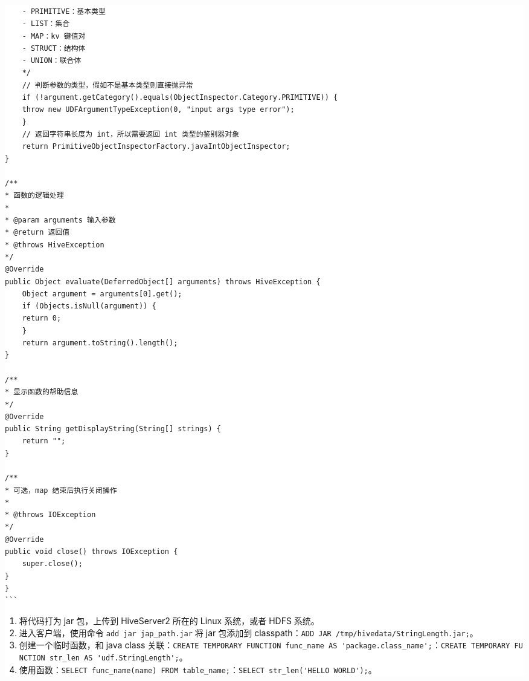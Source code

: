         - PRIMITIVE：基本类型
        - LIST：集合
        - MAP：kv 键值对
        - STRUCT：结构体
        - UNION：联合体
        */
        // 判断参数的类型，假如不是基本类型则直接抛异常
        if (!argument.getCategory().equals(ObjectInspector.Category.PRIMITIVE)) {
        throw new UDFArgumentTypeException(0, "input args type error");
        }
        // 返回字符串长度为 int，所以需要返回 int 类型的鉴别器对象
        return PrimitiveObjectInspectorFactory.javaIntObjectInspector;
    }

    /**
    * 函数的逻辑处理
    *
    * @param arguments 输入参数
    * @return 返回值
    * @throws HiveException
    */
    @Override
    public Object evaluate(DeferredObject[] arguments) throws HiveException {
        Object argument = arguments[0].get();
        if (Objects.isNull(argument)) {
        return 0;
        }
        return argument.toString().length();
    }

    /**
    * 显示函数的帮助信息
    */
    @Override
    public String getDisplayString(String[] strings) {
        return "";
    }

    /**
    * 可选，map 结束后执行关闭操作
    *
    * @throws IOException
    */
    @Override
    public void close() throws IOException {
        super.close();
    }
    }
    ```

1. 将代码打为 jar 包，上传到 HiveServer2 所在的 Linux 系统，或者 HDFS 系统。
1. 进入客户端，使用命令 `add jar jap_path.jar` 将 jar 包添加到 classpath：`ADD JAR /tmp/hivedata/StringLength.jar;`。
1. 创建一个临时函数，和 java class 关联：`CREATE TEMPORARY FUNCTION func_name AS 'package.class_name';`：`CREATE TEMPORARY FUNCTION str_len AS 'udf.StringLength';`。
1. 使用函数：`SELECT func_name(name) FROM table_name;`：`SELECT str_len('HELLO WORLD');`。
